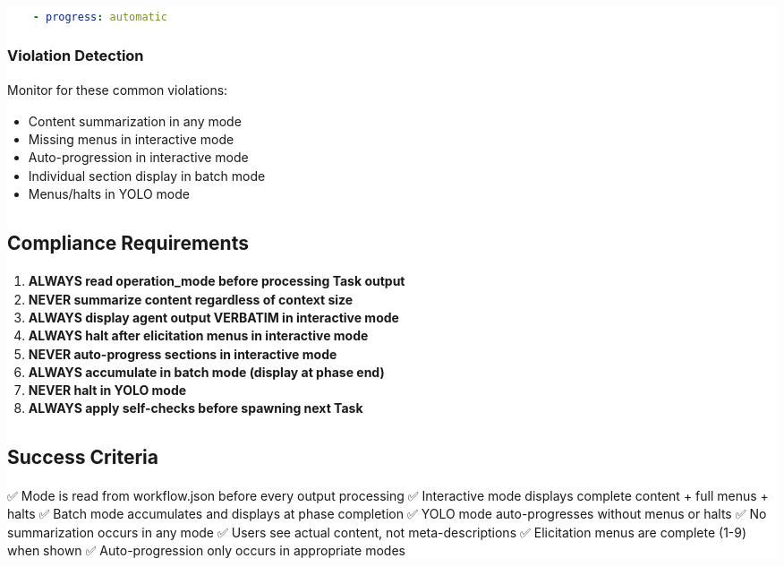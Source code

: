 ```yaml
    - progress: automatic
```

### Violation Detection
Monitor for these common violations:
- Content summarization in any mode
- Missing menus in interactive mode
- Auto-progression in interactive mode
- Individual section display in batch mode
- Menus/halts in YOLO mode

## Compliance Requirements

1. **ALWAYS read operation_mode before processing Task output**
2. **NEVER summarize content regardless of context size**
3. **ALWAYS display agent output VERBATIM in interactive mode**
4. **ALWAYS halt after elicitation menus in interactive mode**
5. **NEVER auto-progress sections in interactive mode**
6. **ALWAYS accumulate in batch mode (display at phase end)**
7. **NEVER halt in YOLO mode**
8. **ALWAYS apply self-checks before spawning next Task**

## Success Criteria

✅ Mode is read from workflow.json before every output processing
✅ Interactive mode displays complete content + full menus + halts
✅ Batch mode accumulates and displays at phase completion
✅ YOLO mode auto-progresses without menus or halts
✅ No summarization occurs in any mode
✅ Users see actual content, not meta-descriptions
✅ Elicitation menus are complete (1-9) when shown
✅ Auto-progression only occurs in appropriate modes
